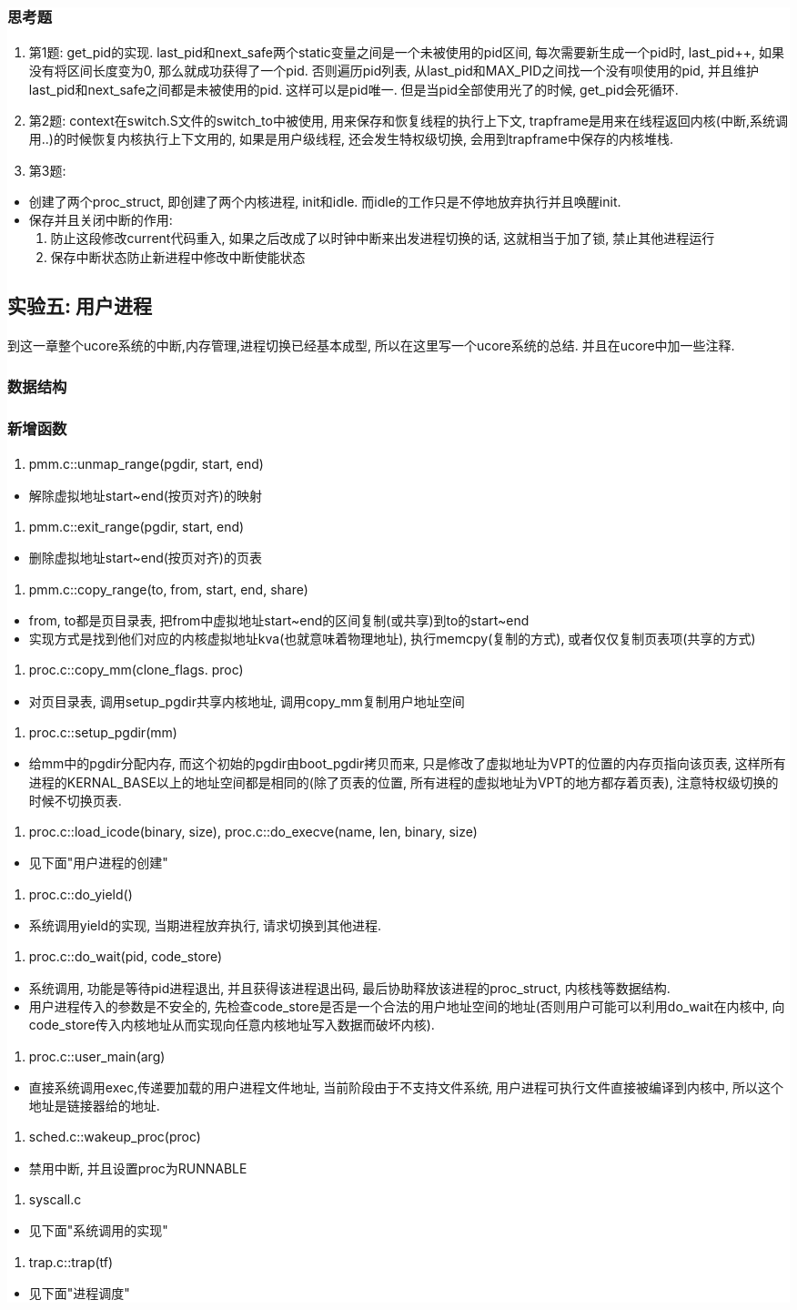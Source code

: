 ### 思考题
1. 第1题: get_pid的实现.
last_pid和next_safe两个static变量之间是一个未被使用的pid区间, 每次需要新生成一个pid时, last_pid++, 如果没有将区间长度变为0, 那么就成功获得了一个pid. 否则遍历pid列表, 从last_pid和MAX_PID之间找一个没有呗使用的pid, 并且维护last_pid和next_safe之间都是未被使用的pid. 这样可以是pid唯一. 但是当pid全部使用光了的时候, get_pid会死循环.

1. 第2题: context在switch.S文件的switch_to中被使用, 用来保存和恢复线程的执行上下文,
    trapframe是用来在线程返回内核(中断,系统调用..)的时候恢复内核执行上下文用的, 如果是用户级线程, 还会发生特权级切换, 会用到trapframe中保存的内核堆栈.

1. 第3题:
  - 创建了两个proc_struct, 即创建了两个内核进程, init和idle. 而idle的工作只是不停地放弃执行并且唤醒init.
  - 保存并且关闭中断的作用:
      1. 防止这段修改current代码重入, 如果之后改成了以时钟中断来出发进程切换的话, 这就相当于加了锁, 禁止其他进程运行
      2. 保存中断状态防止新进程中修改中断使能状态


## 实验五: 用户进程

到这一章整个ucore系统的中断,内存管理,进程切换已经基本成型, 所以在这里写一个ucore系统的总结.
并且在ucore中加一些注释.
### 数据结构

### 新增函数
1. pmm.c::unmap_range(pgdir, start, end)
  - 解除虚拟地址start~end(按页对齐)的映射
1. pmm.c::exit_range(pgdir, start, end)
  - 删除虚拟地址start~end(按页对齐)的页表
1. pmm.c::copy_range(to, from, start, end, share)
  - from, to都是页目录表, 把from中虚拟地址start~end的区间复制(或共享)到to的start~end
  - 实现方式是找到他们对应的内核虚拟地址kva(也就意味着物理地址), 执行memcpy(复制的方式), 或者仅仅复制页表项(共享的方式)
1. proc.c::copy_mm(clone_flags. proc)
  - 对页目录表, 调用setup_pgdir共享内核地址, 调用copy_mm复制用户地址空间
1. proc.c::setup_pgdir(mm)
  - 给mm中的pgdir分配内存, 而这个初始的pgdir由boot_pgdir拷贝而来, 只是修改了虚拟地址为VPT的位置的内存页指向该页表,
   这样所有进程的KERNAL_BASE以上的地址空间都是相同的(除了页表的位置, 所有进程的虚拟地址为VPT的地方都存着页表), 注意特权级切换的时候不切换页表.
1. proc.c::load_icode(binary, size), proc.c::do_execve(name, len, binary, size)
  - 见下面"用户进程的创建"
1. proc.c::do_yield()
  - 系统调用yield的实现, 当期进程放弃执行, 请求切换到其他进程.
1. proc.c::do_wait(pid, code_store)
  - 系统调用, 功能是等待pid进程退出, 并且获得该进程退出码, 最后协助释放该进程的proc_struct, 内核栈等数据结构.
  - 用户进程传入的参数是不安全的,
    先检查code_store是否是一个合法的用户地址空间的地址(否则用户可能可以利用do_wait在内核中,
    向code_store传入内核地址从而实现向任意内核地址写入数据而破坏内核).
1. proc.c::user_main(arg)
  - 直接系统调用exec,传递要加载的用户进程文件地址, 当前阶段由于不支持文件系统,
    用户进程可执行文件直接被编译到内核中, 所以这个地址是链接器给的地址.
1. sched.c::wakeup_proc(proc)
  - 禁用中断, 并且设置proc为RUNNABLE
1. syscall.c
  - 见下面"系统调用的实现"
1. trap.c::trap(tf)
  - 见下面"进程调度"
